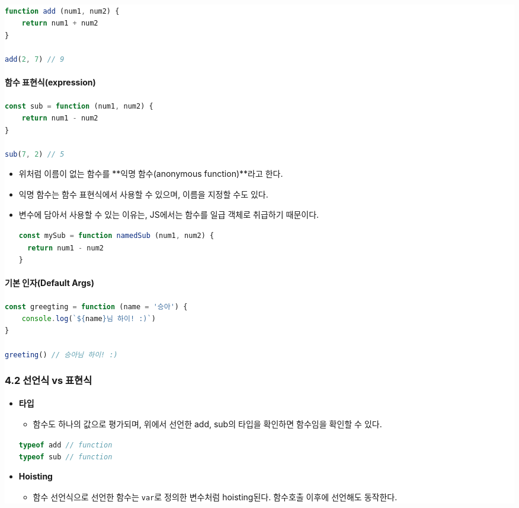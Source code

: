 ```javascript
function add (num1, num2) {
	return num1 + num2
}

add(2, 7) // 9
```



#### 함수 표현식(expression)

````javascript
const sub = function (num1, num2) {
	return num1 - num2
}

sub(7, 2) // 5
````

* 위처럼 이름이 없는 함수를 **익명 함수(anonymous function)**라고 한다.

* 익명 함수는 함수 표현식에서 사용할 수 있으며, 이름을 지정할 수도 있다.

* 변수에 담아서 사용할 수 있는 이유는,  JS에서는 함수를 일급 객체로 취급하기 때문이다.

  ```javascript
  const mySub = function namedSub (num1, num2) {
  	return num1 - num2
  }
  ```



#### 기본 인자(Default Args)

```javascript
const greegting = function (name = '승아') {
    console.log(`${name}님 하이! :)`)
}

greeting() // 승아님 하이! :)
```



### 4.2 선언식 vs 표현식

* **타입**

  * 함수도 하나의 값으로 평가되며, 위에서 선언한 add, sub의 타입을 확인하면 함수임을 확인할 수 있다.

  ```javascript
  typeof add // function
  typeof sub // function
  ```

* **Hoisting**

  * 함수 선언식으로 선언한 함수는 `var`로 정의한 변수처럼 hoisting된다. 함수호출 이후에 선언해도 동작한다.
